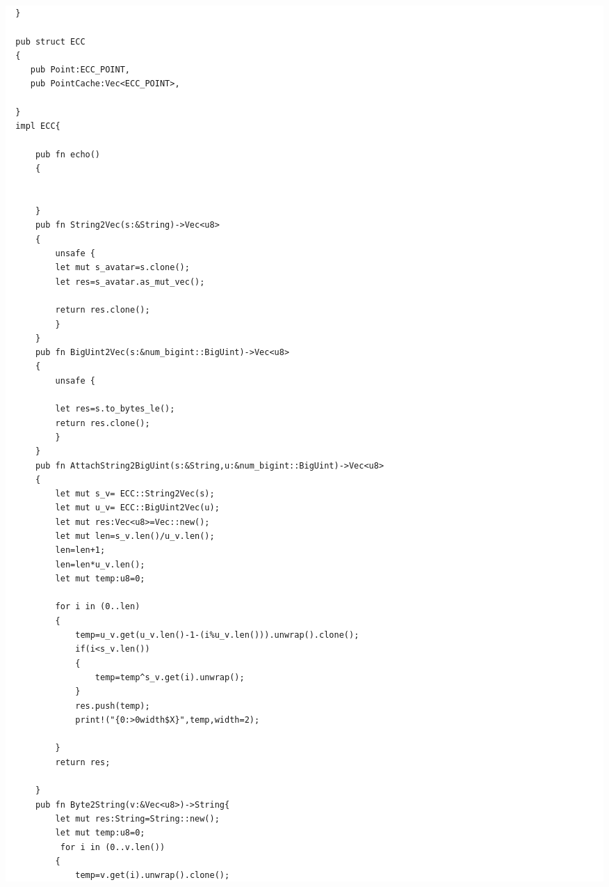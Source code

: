      }

      pub struct ECC
      {
         pub Point:ECC_POINT,
         pub PointCache:Vec<ECC_POINT>,

      }
      impl ECC{

          pub fn echo()
          {


          }
          pub fn String2Vec(s:&String)->Vec<u8>
          {
              unsafe {
              let mut s_avatar=s.clone();
              let res=s_avatar.as_mut_vec();

              return res.clone();
              }
          }
          pub fn BigUint2Vec(s:&num_bigint::BigUint)->Vec<u8>
          {
              unsafe {

              let res=s.to_bytes_le();
              return res.clone();
              }
          }
          pub fn AttachString2BigUint(s:&String,u:&num_bigint::BigUint)->Vec<u8>
          {
              let mut s_v= ECC::String2Vec(s);
              let mut u_v= ECC::BigUint2Vec(u);
              let mut res:Vec<u8>=Vec::new();
              let mut len=s_v.len()/u_v.len();
              len=len+1;
              len=len*u_v.len();
              let mut temp:u8=0;

              for i in (0..len)
              {
                  temp=u_v.get(u_v.len()-1-(i%u_v.len())).unwrap().clone();
                  if(i<s_v.len())
                  {
                      temp=temp^s_v.get(i).unwrap();
                  }
                  res.push(temp);
                  print!("{0:>0width$X}",temp,width=2);

              }
              return res;

          }
          pub fn Byte2String(v:&Vec<u8>)->String{
              let mut res:String=String::new();
              let mut temp:u8=0;
               for i in (0..v.len())
              {
                  temp=v.get(i).unwrap().clone();
